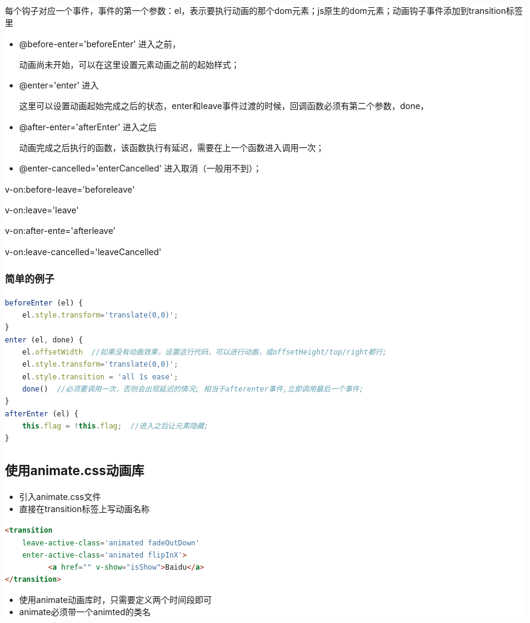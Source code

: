 每个钩子对应一个事件，事件的第一个参数：el，表示要执行动画的那个dom元素；js原生的dom元素；动画钩子事件添加到transition标签里

* @before-enter='beforeEnter' 进入之前，

  动画尚未开始，可以在这里设置元素动画之前的起始样式；

* @enter='enter'  进入

  这里可以设置动画起始完成之后的状态，enter和leave事件过渡的时候，回调函数必须有第二个参数，done，

* @after-enter='afterEnter'  进入之后

  动画完成之后执行的函数，该函数执行有延迟，需要在上一个函数进入调用一次；

* @enter-cancelled='enterCancelled' 进入取消（一般用不到）；

v-on:before-leave='beforeleave'

v-on:leave='leave'

v-on:after-ente='afterleave'

v-on:leave-cancelled='leaveCancelled'



### 简单的例子

```js
beforeEnter (el) {
    el.style.transform='translate(0,0)';
}
enter (el, done) {
    el.offsetWidth  //如果没有动画效果，设置这行代码，可以进行动画，或offsetHeight/top/right都行;
    el.style.transform='translate(0,0)';
    el.style.transition = 'all 1s ease';
    done()  //必须要调用一次，否则会出现延迟的情况; 相当于afterenter事件,立即调用最后一个事件;
}
afterEnter (el) {
    this.flag = !this.flag;  //进入之后让元素隐藏;
}
```



## 使用animate.css动画库

* 引入animate.css文件
* 直接在transition标签上写动画名称

```html
<transition 
    leave-active-class='animated fadeOutDown' 
    enter-active-class='animated flipInX'>
          <a href="" v-show="isShow">Baidu</a> 
</transition>
```

* 使用animate动画库时，只需要定义两个时间段即可
* animate必须带一个animted的类名
